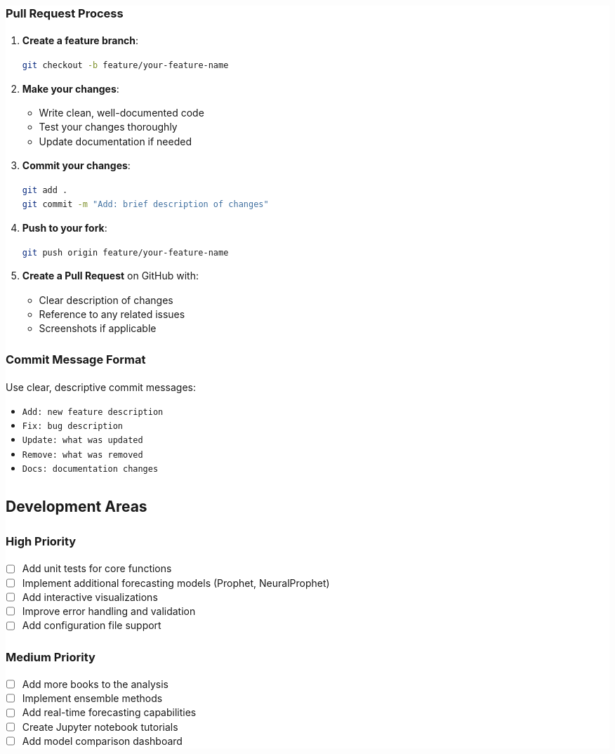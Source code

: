 ### Pull Request Process

1. **Create a feature branch**:
   ```bash
   git checkout -b feature/your-feature-name
   ```

2. **Make your changes**:
   - Write clean, well-documented code
   - Test your changes thoroughly
   - Update documentation if needed

3. **Commit your changes**:
   ```bash
   git add .
   git commit -m "Add: brief description of changes"
   ```

4. **Push to your fork**:
   ```bash
   git push origin feature/your-feature-name
   ```

5. **Create a Pull Request** on GitHub with:
   - Clear description of changes
   - Reference to any related issues
   - Screenshots if applicable

### Commit Message Format

Use clear, descriptive commit messages:
- `Add: new feature description`
- `Fix: bug description`
- `Update: what was updated`
- `Remove: what was removed`
- `Docs: documentation changes`

## Development Areas

### High Priority
- [ ] Add unit tests for core functions
- [ ] Implement additional forecasting models (Prophet, NeuralProphet)
- [ ] Add interactive visualizations
- [ ] Improve error handling and validation
- [ ] Add configuration file support

### Medium Priority
- [ ] Add more books to the analysis
- [ ] Implement ensemble methods
- [ ] Add real-time forecasting capabilities
- [ ] Create Jupyter notebook tutorials
- [ ] Add model comparison dashboard
